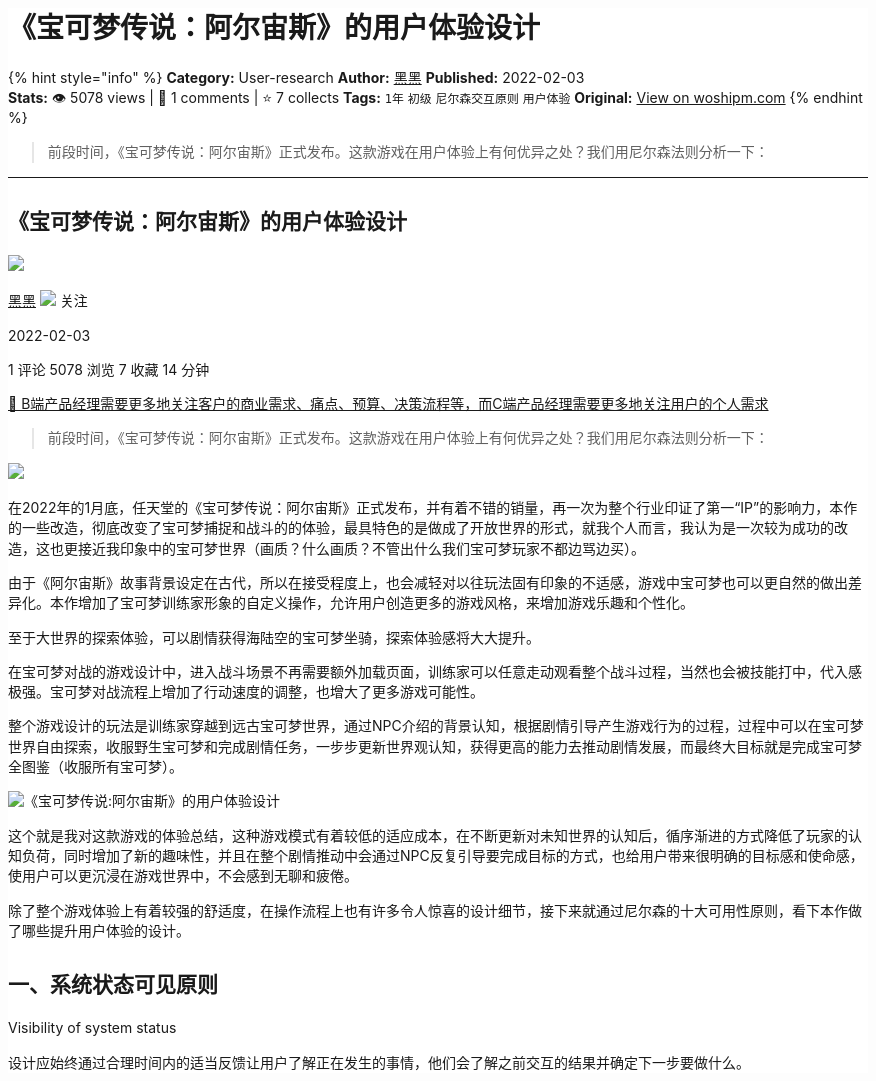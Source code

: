 # 《宝可梦传说：阿尔宙斯》的用户体验设计
{% hint style="info" %}
**Category:** User-research
**Author:** [黑黑](https://www.woshipm.com/u/724909)
**Published:** 2022-02-03  
**Stats:** 👁️ 5078 views | 💬 1 comments | ⭐ 7 collects
**Tags:** `1年` `初级` `尼尔森交互原则` `用户体验`
**Original:** [View on woshipm.com](https://www.woshipm.com/user-research/5307147.html)
{% endhint %}
> 前段时间，《宝可梦传说：阿尔宙斯》正式发布。这款游戏在用户体验上有何优异之处？我们用尼尔森法则分析一下：

---

## 《宝可梦传说：阿尔宙斯》的用户体验设计

[![](https://static.woshipm.com/pmapp_avatar_20230905135040_8064.jpeg?imageView2/1/w/72/h/72/q/100)](https://www.woshipm.com/u/724909)

[黑黑](https://www.woshipm.com/u/724909) ![](https://static.woshipm.com/tag/1101_1@2x.png) 关注

2022-02-03

1 评论 5078 浏览 7 收藏 14 分钟

[🔗 B端产品经理需要更多地关注客户的商业需求、痛点、预算、决策流程等，而C端产品经理需要更多地关注用户的个人需求](https://ke.qidianla.com/courses/bcpm)

> 前段时间，《宝可梦传说：阿尔宙斯》正式发布。这款游戏在用户体验上有何优异之处？我们用尼尔森法则分析一下：

![](https://image.woshipm.com/wp-files/2022/02/M4yqfn9rca094EKgb0vi.jpg)

在2022年的1月底，任天堂的《宝可梦传说：阿尔宙斯》正式发布，并有着不错的销量，再一次为整个行业印证了第一“IP”的影响力，本作的一些改造，彻底改变了宝可梦捕捉和战斗的的体验，最具特色的是做成了开放世界的形式，就我个人而言，我认为是一次较为成功的改造，这也更接近我印象中的宝可梦世界（画质？什么画质？不管出什么我们宝可梦玩家不都边骂边买）。

由于《阿尔宙斯》故事背景设定在古代，所以在接受程度上，也会减轻对以往玩法固有印象的不适感，游戏中宝可梦也可以更自然的做出差异化。本作增加了宝可梦训练家形象的自定义操作，允许用户创造更多的游戏风格，来增加游戏乐趣和个性化。

至于大世界的探索体验，可以剧情获得海陆空的宝可梦坐骑，探索体验感将大大提升。

在宝可梦对战的游戏设计中，进入战斗场景不再需要额外加载页面，训练家可以任意走动观看整个战斗过程，当然也会被技能打中，代入感极强。宝可梦对战流程上增加了行动速度的调整，也增大了更多游戏可能性。

整个游戏设计的玩法是训练家穿越到远古宝可梦世界，通过NPC介绍的背景认知，根据剧情引导产生游戏行为的过程，过程中可以在宝可梦世界自由探索，收服野生宝可梦和完成剧情任务，一步步更新世界观认知，获得更高的能力去推动剧情发展，而最终大目标就是完成宝可梦全图鉴（收服所有宝可梦）。

![《宝可梦传说:阿尔宙斯》的用户体验设计](https://image.woshipm.com/wp-files/2022/02/jBCIoXvhelKxfJIePatX.png)

这个就是我对这款游戏的体验总结，这种游戏模式有着较低的适应成本，在不断更新对未知世界的认知后，循序渐进的方式降低了玩家的认知负荷，同时增加了新的趣味性，并且在整个剧情推动中会通过NPC反复引导要完成目标的方式，也给用户带来很明确的目标感和使命感，使用户可以更沉浸在游戏世界中，不会感到无聊和疲倦。

除了整个游戏体验上有着较强的舒适度，在操作流程上也有许多令人惊喜的设计细节，接下来就通过尼尔森的十大可用性原则，看下本作做了哪些提升用户体验的设计。

## 一、系统状态可见原则

Visibility of system status

设计应始终通过合理时间内的适当反馈让用户了解正在发生的事情，他们会了解之前交互的结果并确定下一步要做什么。
